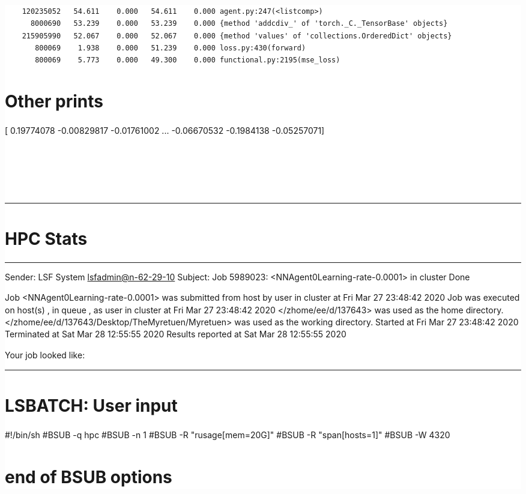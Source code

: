         120235052   54.611    0.000   54.611    0.000 agent.py:247(<listcomp>)
          8000690   53.239    0.000   53.239    0.000 {method 'addcdiv_' of 'torch._C._TensorBase' objects}
        215905990   52.067    0.000   52.067    0.000 {method 'values' of 'collections.OrderedDict' objects}
           800069    1.938    0.000   51.239    0.000 loss.py:430(forward)
           800069    5.773    0.000   49.300    0.000 functional.py:2195(mse_loss)


# Other prints

[ 0.19774078 -0.00829817 -0.01761002 ... -0.06670532 -0.1984138
 -0.05257071]

 <br /> 
 <br /> 
 <br /> 
 <br />

---------------------------------------------------------------------------------------------------------------------

# HPC Stats


------------------------------------------------------------
Sender: LSF System <lsfadmin@n-62-29-10>
Subject: Job 5989023: <NNAgent0Learning-rate-0.0001> in cluster <dcc> Done

Job <NNAgent0Learning-rate-0.0001> was submitted from host <n-62-30-3> by user <s183905> in cluster <dcc> at Fri Mar 27 23:48:42 2020
Job was executed on host(s) <n-62-29-10>, in queue <hpc>, as user <s183905> in cluster <dcc> at Fri Mar 27 23:48:42 2020
</zhome/ee/d/137643> was used as the home directory.
</zhome/ee/d/137643/Desktop/TheMyretuen/Myretuen> was used as the working directory.
Started at Fri Mar 27 23:48:42 2020
Terminated at Sat Mar 28 12:55:55 2020
Results reported at Sat Mar 28 12:55:55 2020

Your job looked like:

------------------------------------------------------------
# LSBATCH: User input
#!/bin/sh
#BSUB -q hpc
#BSUB -n 1
#BSUB -R "rusage[mem=20G]"
#BSUB -R "span[hosts=1]"
#BSUB -W 4320
# end of BSUB options
